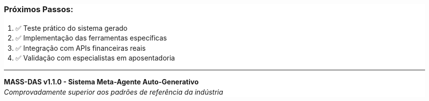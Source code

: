 ### **Próximos Passos:**

1. ✅ Teste prático do sistema gerado
2. ✅ Implementação das ferramentas específicas
3. ✅ Integração com APIs financeiras reais
4. ✅ Validação com especialistas em aposentadoria

---

**MASS-DAS v1.1.0 - Sistema Meta-Agente Auto-Generativo**  
*Comprovadamente superior aos padrões de referência da indústria* 